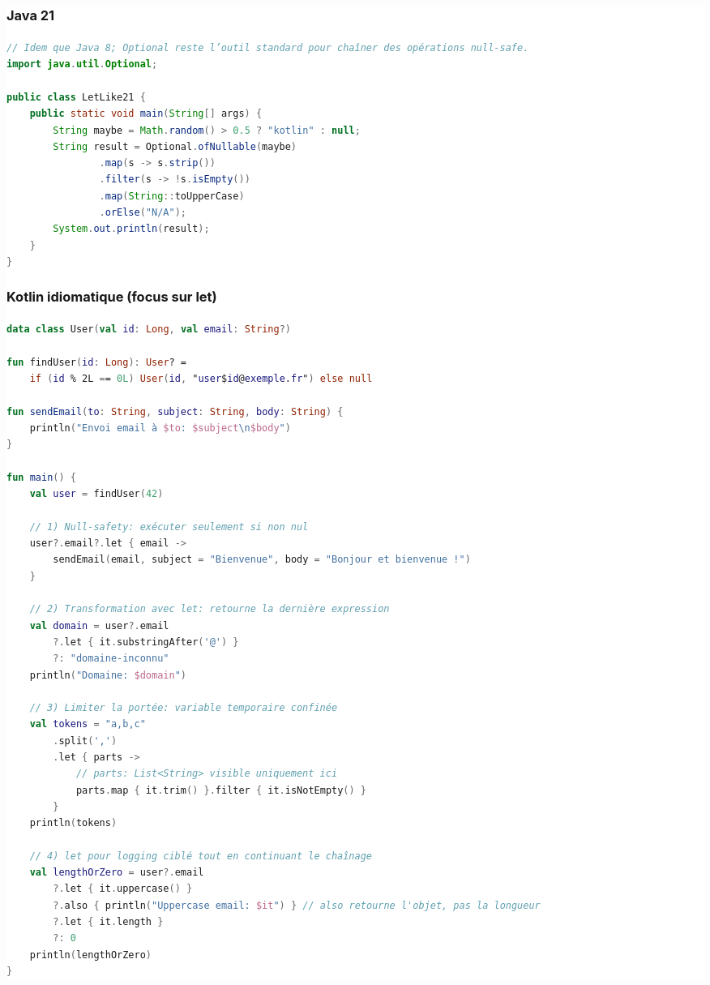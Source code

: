 ### Java 21
```java
// Idem que Java 8; Optional reste l’outil standard pour chaîner des opérations null-safe.
import java.util.Optional;

public class LetLike21 {
    public static void main(String[] args) {
        String maybe = Math.random() > 0.5 ? "kotlin" : null;
        String result = Optional.ofNullable(maybe)
                .map(s -> s.strip())
                .filter(s -> !s.isEmpty())
                .map(String::toUpperCase)
                .orElse("N/A");
        System.out.println(result);
    }
}
```

### Kotlin idiomatique (focus sur let)
```kotlin
data class User(val id: Long, val email: String?)

fun findUser(id: Long): User? =
    if (id % 2L == 0L) User(id, "user$id@exemple.fr") else null

fun sendEmail(to: String, subject: String, body: String) {
    println("Envoi email à $to: $subject\n$body")
}

fun main() {
    val user = findUser(42)

    // 1) Null-safety: exécuter seulement si non nul
    user?.email?.let { email ->
        sendEmail(email, subject = "Bienvenue", body = "Bonjour et bienvenue !")
    }

    // 2) Transformation avec let: retourne la dernière expression
    val domain = user?.email
        ?.let { it.substringAfter('@') }
        ?: "domaine-inconnu"
    println("Domaine: $domain")

    // 3) Limiter la portée: variable temporaire confinée
    val tokens = "a,b,c"
        .split(',')
        .let { parts ->
            // parts: List<String> visible uniquement ici
            parts.map { it.trim() }.filter { it.isNotEmpty() }
        }
    println(tokens)

    // 4) let pour logging ciblé tout en continuant le chaînage
    val lengthOrZero = user?.email
        ?.let { it.uppercase() }
        ?.also { println("Uppercase email: $it") } // also retourne l'objet, pas la longueur
        ?.let { it.length }
        ?: 0
    println(lengthOrZero)
}
```
